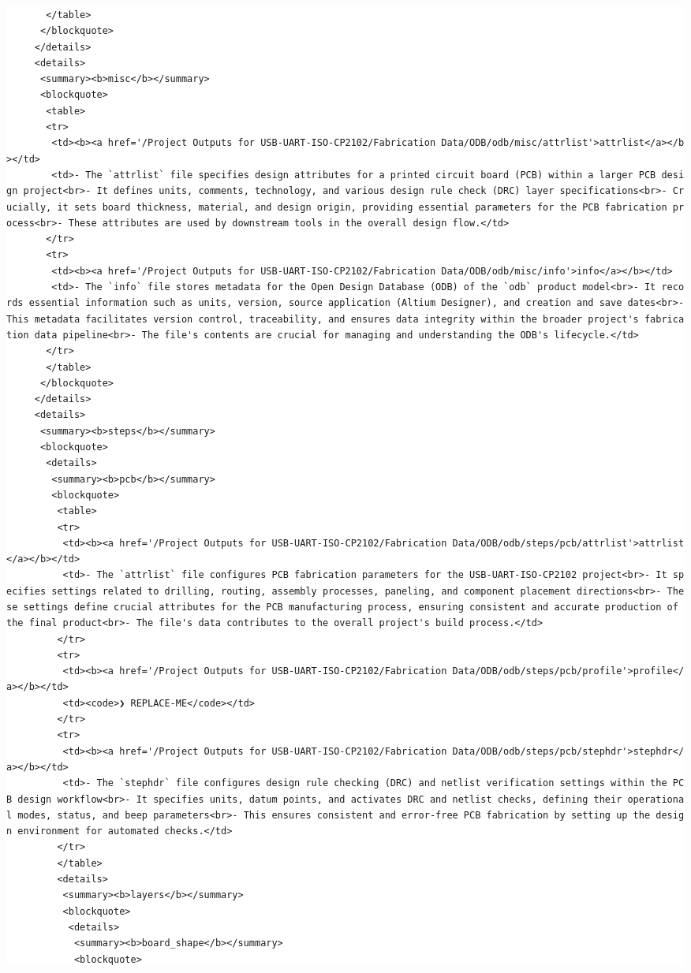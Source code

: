            </table>
          </blockquote>
         </details>
         <details>
          <summary><b>misc</b></summary>
          <blockquote>
           <table>
           <tr>
            <td><b><a href='/Project Outputs for USB-UART-ISO-CP2102/Fabrication Data/ODB/odb/misc/attrlist'>attrlist</a></b></td>
            <td>- The `attrlist` file specifies design attributes for a printed circuit board (PCB) within a larger PCB design project<br>- It defines units, comments, technology, and various design rule check (DRC) layer specifications<br>- Crucially, it sets board thickness, material, and design origin, providing essential parameters for the PCB fabrication process<br>- These attributes are used by downstream tools in the overall design flow.</td>
           </tr>
           <tr>
            <td><b><a href='/Project Outputs for USB-UART-ISO-CP2102/Fabrication Data/ODB/odb/misc/info'>info</a></b></td>
            <td>- The `info` file stores metadata for the Open Design Database (ODB) of the `odb` product model<br>- It records essential information such as units, version, source application (Altium Designer), and creation and save dates<br>- This metadata facilitates version control, traceability, and ensures data integrity within the broader project's fabrication data pipeline<br>- The file's contents are crucial for managing and understanding the ODB's lifecycle.</td>
           </tr>
           </table>
          </blockquote>
         </details>
         <details>
          <summary><b>steps</b></summary>
          <blockquote>
           <details>
            <summary><b>pcb</b></summary>
            <blockquote>
             <table>
             <tr>
              <td><b><a href='/Project Outputs for USB-UART-ISO-CP2102/Fabrication Data/ODB/odb/steps/pcb/attrlist'>attrlist</a></b></td>
              <td>- The `attrlist` file configures PCB fabrication parameters for the USB-UART-ISO-CP2102 project<br>- It specifies settings related to drilling, routing, assembly processes, paneling, and component placement directions<br>- These settings define crucial attributes for the PCB manufacturing process, ensuring consistent and accurate production of the final product<br>- The file's data contributes to the overall project's build process.</td>
             </tr>
             <tr>
              <td><b><a href='/Project Outputs for USB-UART-ISO-CP2102/Fabrication Data/ODB/odb/steps/pcb/profile'>profile</a></b></td>
              <td><code>❯ REPLACE-ME</code></td>
             </tr>
             <tr>
              <td><b><a href='/Project Outputs for USB-UART-ISO-CP2102/Fabrication Data/ODB/odb/steps/pcb/stephdr'>stephdr</a></b></td>
              <td>- The `stephdr` file configures design rule checking (DRC) and netlist verification settings within the PCB design workflow<br>- It specifies units, datum points, and activates DRC and netlist checks, defining their operational modes, status, and beep parameters<br>- This ensures consistent and error-free PCB fabrication by setting up the design environment for automated checks.</td>
             </tr>
             </table>
             <details>
              <summary><b>layers</b></summary>
              <blockquote>
               <details>
                <summary><b>board_shape</b></summary>
                <blockquote>